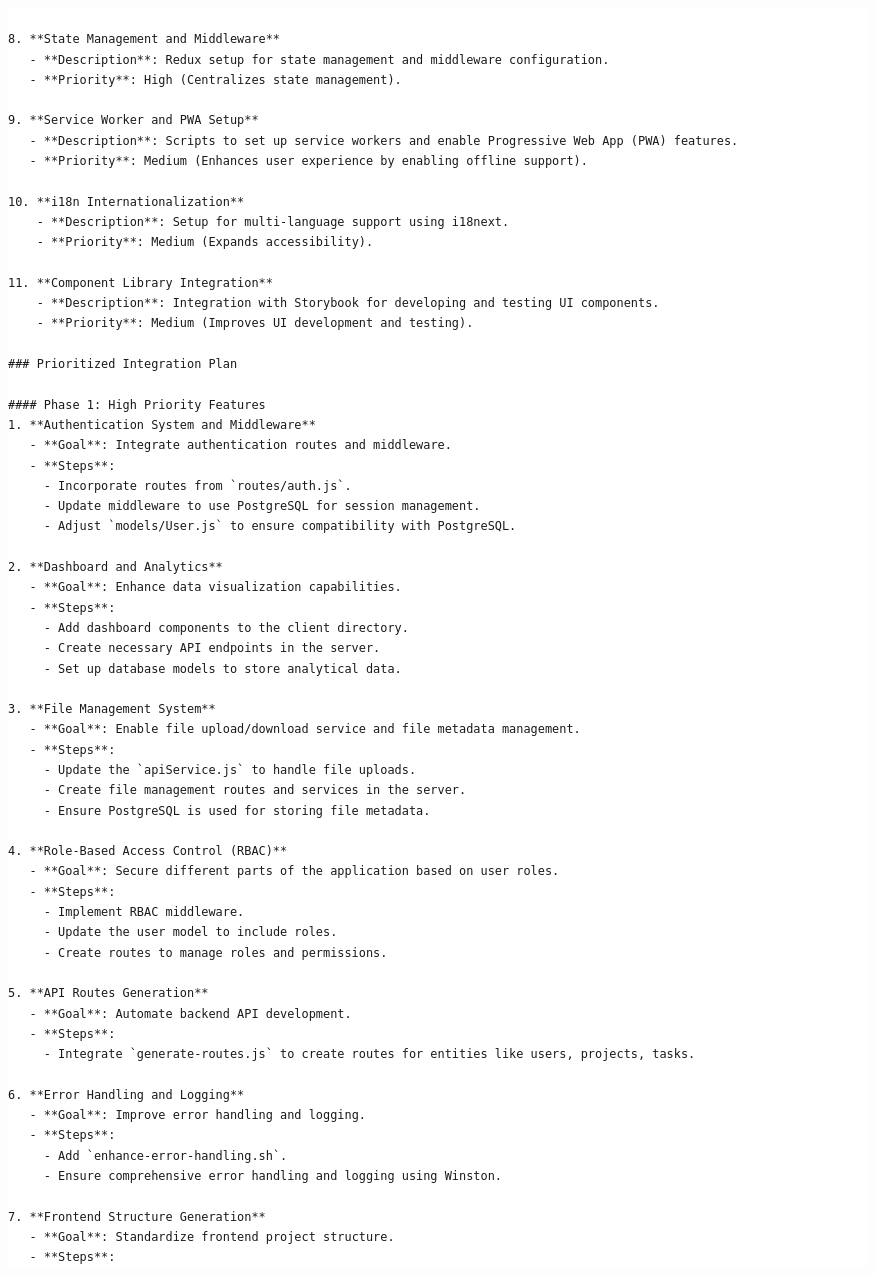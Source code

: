 ```

8. **State Management and Middleware**
   - **Description**: Redux setup for state management and middleware configuration.
   - **Priority**: High (Centralizes state management).

9. **Service Worker and PWA Setup**
   - **Description**: Scripts to set up service workers and enable Progressive Web App (PWA) features.
   - **Priority**: Medium (Enhances user experience by enabling offline support).

10. **i18n Internationalization**
    - **Description**: Setup for multi-language support using i18next.
    - **Priority**: Medium (Expands accessibility).

11. **Component Library Integration**
    - **Description**: Integration with Storybook for developing and testing UI components.
    - **Priority**: Medium (Improves UI development and testing).

### Prioritized Integration Plan

#### Phase 1: High Priority Features
1. **Authentication System and Middleware**
   - **Goal**: Integrate authentication routes and middleware.
   - **Steps**:
     - Incorporate routes from `routes/auth.js`.
     - Update middleware to use PostgreSQL for session management.
     - Adjust `models/User.js` to ensure compatibility with PostgreSQL.

2. **Dashboard and Analytics**
   - **Goal**: Enhance data visualization capabilities.
   - **Steps**:
     - Add dashboard components to the client directory.
     - Create necessary API endpoints in the server.
     - Set up database models to store analytical data.

3. **File Management System**
   - **Goal**: Enable file upload/download service and file metadata management.
   - **Steps**:
     - Update the `apiService.js` to handle file uploads.
     - Create file management routes and services in the server.
     - Ensure PostgreSQL is used for storing file metadata.

4. **Role-Based Access Control (RBAC)**
   - **Goal**: Secure different parts of the application based on user roles.
   - **Steps**:
     - Implement RBAC middleware.
     - Update the user model to include roles.
     - Create routes to manage roles and permissions.

5. **API Routes Generation**
   - **Goal**: Automate backend API development.
   - **Steps**:
     - Integrate `generate-routes.js` to create routes for entities like users, projects, tasks.

6. **Error Handling and Logging**
   - **Goal**: Improve error handling and logging.
   - **Steps**:
     - Add `enhance-error-handling.sh`.
     - Ensure comprehensive error handling and logging using Winston.

7. **Frontend Structure Generation**
   - **Goal**: Standardize frontend project structure.
   - **Steps**:
```